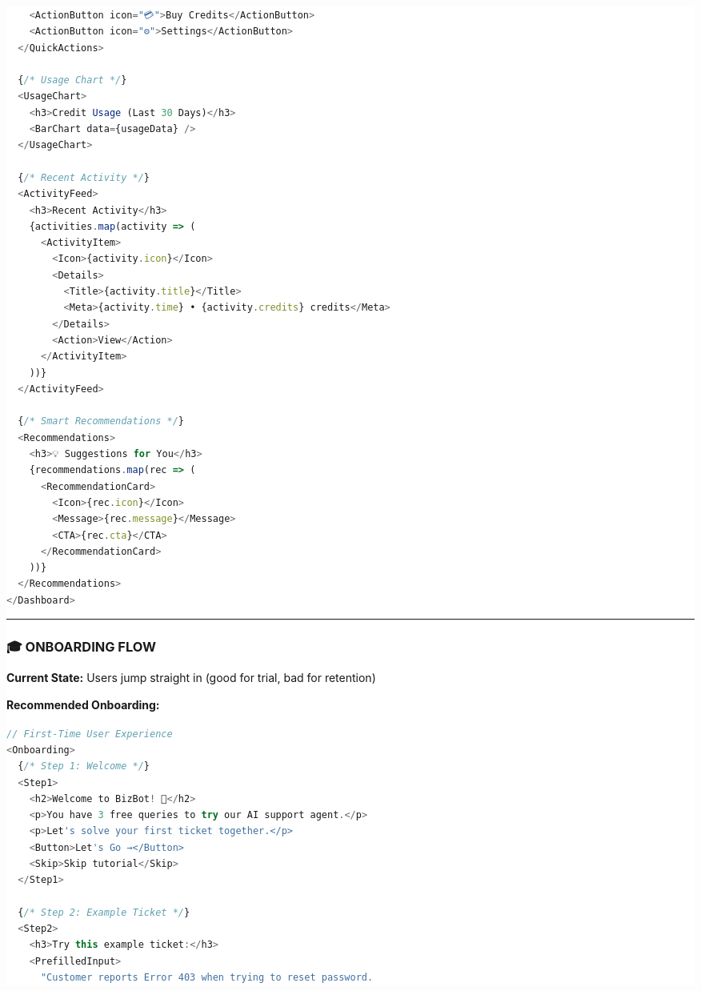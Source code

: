 ```typescript
    <ActionButton icon="💳">Buy Credits</ActionButton>
    <ActionButton icon="⚙️">Settings</ActionButton>
  </QuickActions>
  
  {/* Usage Chart */}
  <UsageChart>
    <h3>Credit Usage (Last 30 Days)</h3>
    <BarChart data={usageData} />
  </UsageChart>
  
  {/* Recent Activity */}
  <ActivityFeed>
    <h3>Recent Activity</h3>
    {activities.map(activity => (
      <ActivityItem>
        <Icon>{activity.icon}</Icon>
        <Details>
          <Title>{activity.title}</Title>
          <Meta>{activity.time} • {activity.credits} credits</Meta>
        </Details>
        <Action>View</Action>
      </ActivityItem>
    ))}
  </ActivityFeed>
  
  {/* Smart Recommendations */}
  <Recommendations>
    <h3>💡 Suggestions for You</h3>
    {recommendations.map(rec => (
      <RecommendationCard>
        <Icon>{rec.icon}</Icon>
        <Message>{rec.message}</Message>
        <CTA>{rec.cta}</CTA>
      </RecommendationCard>
    ))}
  </Recommendations>
</Dashboard>
```

---

### **🎓 ONBOARDING FLOW**

**Current State:** Users jump straight in (good for trial, bad for retention)

**Recommended Onboarding:**

```typescript
// First-Time User Experience
<Onboarding>
  {/* Step 1: Welcome */}
  <Step1>
    <h2>Welcome to BizBot! 👋</h2>
    <p>You have 3 free queries to try our AI support agent.</p>
    <p>Let's solve your first ticket together.</p>
    <Button>Let's Go →</Button>
    <Skip>Skip tutorial</Skip>
  </Step1>
  
  {/* Step 2: Example Ticket */}
  <Step2>
    <h3>Try this example ticket:</h3>
    <PrefilledInput>
      "Customer reports Error 403 when trying to reset password. 
```